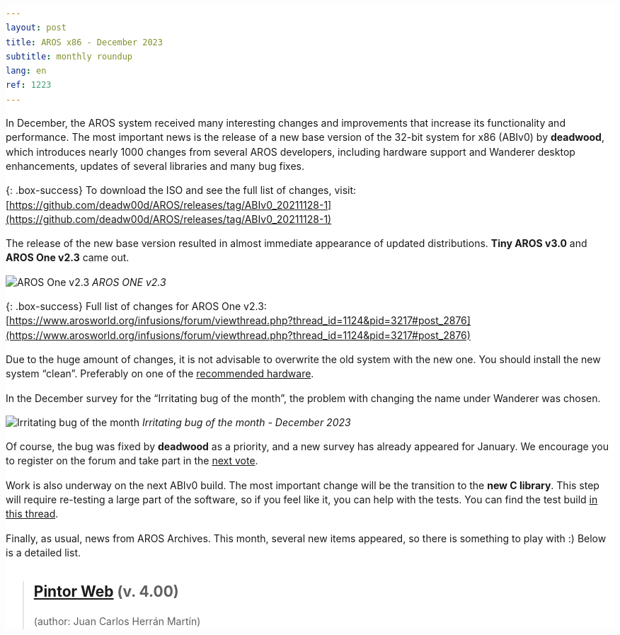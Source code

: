 ```yaml
---
layout: post
title: AROS x86 - December 2023
subtitle: monthly roundup
lang: en
ref: 1223
---
```


In December, the AROS system received many interesting changes and improvements that increase its functionality and performance. The most important news is the release of a new base version of the 32-bit system for x86 (ABIv0) by **deadwood**, which introduces nearly 1000 changes from several AROS developers, including hardware support and Wanderer desktop enhancements, updates of several libraries and many bug fixes. 

{: .box-success}
To download the ISO and see the full list of changes, visit: 
[https://github.com/deadw00d/AROS/releases/tag/ABIv0_20211128-1](https://github.com/deadw00d/AROS/releases/tag/ABIv0_20211128-1)

The release of the new base version resulted in almost immediate appearance of updated distributions. **Tiny AROS v3.0** and **AROS One v2.3** came out.

![AROS One v2.3](/assets/img/arosone23.jpg)
*AROS ONE v2.3*

{: .box-success}
Full list of changes for AROS One v2.3:  
[https://www.arosworld.org/infusions/forum/viewthread.php?thread_id=1124&pid=3217#post_2876](https://www.arosworld.org/infusions/forum/viewthread.php?thread_id=1124&pid=3217#post_2876)

Due to the huge amount of changes, it is not advisable to overwrite the old system with the new one. You should install the new system “clean”. Preferably on one of the [recommended hardware](https://en.wikibooks.org/wiki/Aros/Platforms/x86_Complete_System_HCL#Recommended_hardware).

In the December survey for the “Irritating bug of the month”, the problem with changing the name under Wanderer was chosen.

![Irritating bug of the month](/assets/img/ibotm1223.jpg)
*Irritating bug of the month - December 2023*

Of course, the bug was fixed by **deadwood** as a priority, and a new survey has already appeared for January. We encourage you to register on the forum and take part in the [next vote](https://www.arosworld.org/infusions/forum/viewthread.php?thread_id=1174&pid=3356#post_3356).

Work is also underway on the next ABIv0 build. The most important change will be the transition to the **new C library**. This step will require re-testing a large part of the software, so if you feel like it, you can help with the tests. You can find the test build [in this thread](https://www.arosworld.org/infusions/forum/viewthread.php?thread_id=1171&rowstart=0).

Finally, as usual, news from AROS Archives. This month, several new items appeared, so there is something to play with :) Below is a detailed list.

> ## [Pintor Web](http://archives.aros-exec.org/?function=showfile&file=graphics/convert/pintorweb.lha) (v. 4.00)
> (author: Juan Carlos Herrán Martín)
